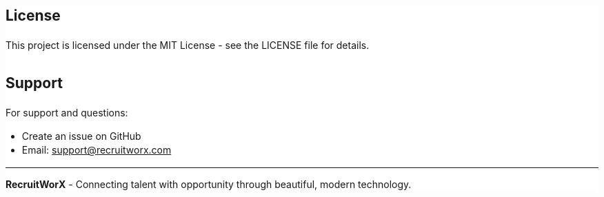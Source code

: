 ## License

This project is licensed under the MIT License - see the LICENSE file for details.

## Support

For support and questions:
- Create an issue on GitHub
- Email: support@recruitworx.com

---

**RecruitWorX** - Connecting talent with opportunity through beautiful, modern technology.